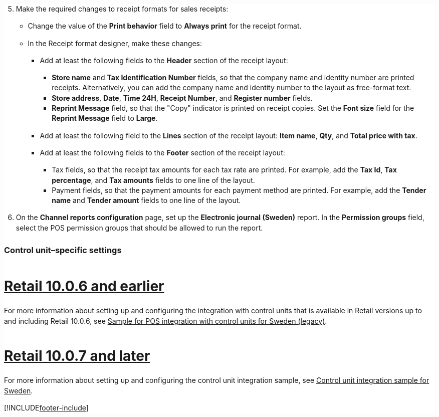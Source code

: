5. Make the required changes to receipt formats for sales receipts:

    - Change the value of the **Print behavior** field to **Always print** for the receipt format.
    - In the Receipt format designer, make these changes:

        - Add at least the following fields to the **Header** section of the receipt layout:

            - **Store name** and **Tax Identification Number** fields, so that the company name and identity number are printed receipts. Alternatively, you can add the company name and identity number to the layout as free-format text.
            - **Store address**, **Date**, **Time 24H**, **Receipt Number**, and **Register number** fields.
            - **Reprint Message** field, so that the "Copy" indicator is printed on receipt copies. Set the **Font size** field for the **Reprint Message** field to **Large**.

        - Add at least the following field to the **Lines** section of the receipt layout: **Item name**, **Qty**, and **Total price with tax**.
        - Add at least the following fields to the **Footer** section of the receipt layout:

            - Tax fields, so that the receipt tax amounts for each tax rate are printed. For example, add the **Tax Id**, **Tax percentage**, and **Tax amounts** fields to one line of the layout.
            - Payment fields, so that the payment amounts for each payment method are printed. For example, add the **Tender name** and **Tender amount** fields to one line of the layout.

6. On the **Channel reports configuration** page, set up the **Electronic journal (Sweden)** report. In the  **Permission groups** field, select the POS permission groups that should be allowed to run the report.

### Control unit–specific settings

   # [Retail 10.0.6 and earlier](#tab/retail-10-0-6)

  For more information about setting up and configuring the integration with control units that is available in Retail versions up to and including Retail 10.0.6, see [Sample for POS integration with control units for Sweden (legacy)](./retail-sdk-control-unit-sample.md#setting-up-integration-with-control-units). 

   # [Retail 10.0.7 and later](#tab/retail-10-0-7)

  For more information about setting up and configuring the control unit integration sample, see [Control unit integration sample for Sweden](./emea-swe-fi-sample.md#setting-up-the-integration-with-control-units).


[!INCLUDE[footer-include](../../includes/footer-banner.md)]
